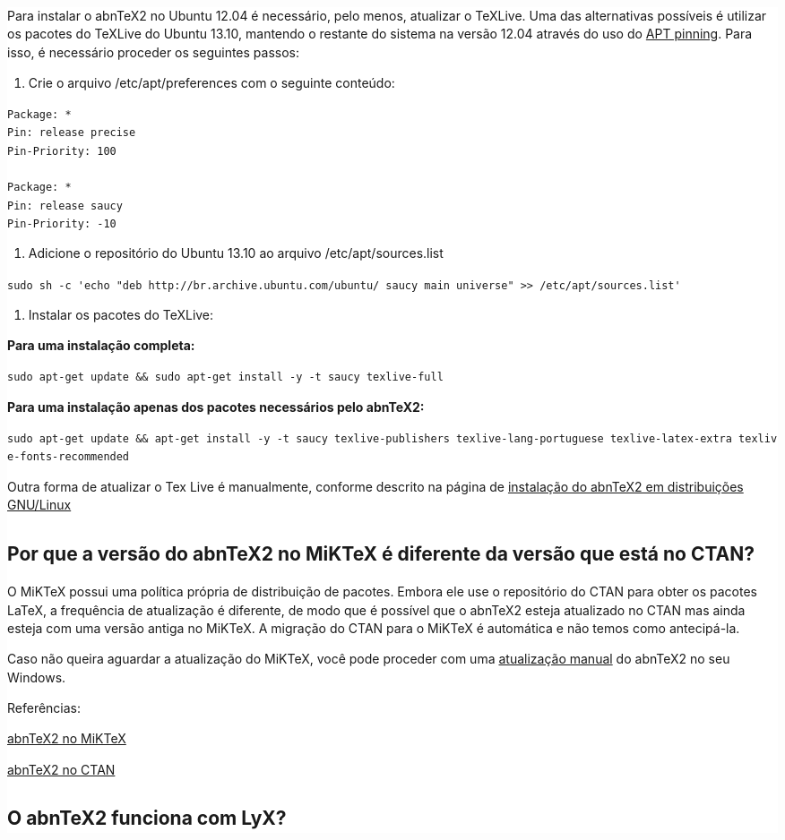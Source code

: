 Para instalar o abnTeX2 no Ubuntu 12.04 é necessário, pelo menos, atualizar o TeXLive. Uma das alternativas possíveis é utilizar os pacotes do TeXLive do Ubuntu 13.10, mantendo o restante do sistema na versão 12.04 através do uso do [APT pinning](http://help.ubuntu.com/community/PinningHowto). Para isso, é necessário proceder os seguintes passos:

  1. Crie o arquivo /etc/apt/preferences com o seguinte conteúdo:
```
Package: *
Pin: release precise
Pin-Priority: 100

Package: *
Pin: release saucy
Pin-Priority: -10
```
  1. Adicione o repositório do Ubuntu 13.10 ao arquivo /etc/apt/sources.list
```
sudo sh -c 'echo "deb http://br.archive.ubuntu.com/ubuntu/ saucy main universe" >> /etc/apt/sources.list'
```
  1. Instalar os pacotes do TeXLive:

**Para uma instalação completa:**
```
sudo apt-get update && sudo apt-get install -y -t saucy texlive-full
```
**Para uma instalação apenas dos pacotes necessários pelo abnTeX2:**
```
sudo apt-get update && apt-get install -y -t saucy texlive-publishers texlive-lang-portuguese texlive-latex-extra texlive-fonts-recommended
```


Outra forma de atualizar o Tex Live é manualmente, conforme descrito na página de [instalação do abnTeX2 em distribuições GNU/Linux](InstalacaoLinux#Instala%C3%A7%C3%A3o_manual_a_partir_do_instalador_do_TUG.md)


## Por que a versão do abnTeX2 no MiKTeX é diferente da versão que está no CTAN? ##

O MiKTeX possui uma política própria de distribuição de pacotes. Embora ele use o repositório do CTAN para obter os pacotes LaTeX, a frequência de atualização é diferente, de modo que é possível que o abnTeX2 esteja atualizado no CTAN mas ainda esteja com uma versão antiga no MiKTeX. A migração do CTAN para o MiKTeX é automática e não temos como antecipá-la.

Caso não queira aguardar a atualização do MiKTeX, você pode proceder com uma [atualização manual](InstalacaoWindows.md) do abnTeX2 no seu Windows.

Referências:

[abnTeX2 no MiKTeX](http://www.miktex.org/packages/abntex2)

[abnTeX2 no CTAN](http://www.ctan.org/pkg/abntex2)

## O abnTeX2 funciona com LyX? ##
